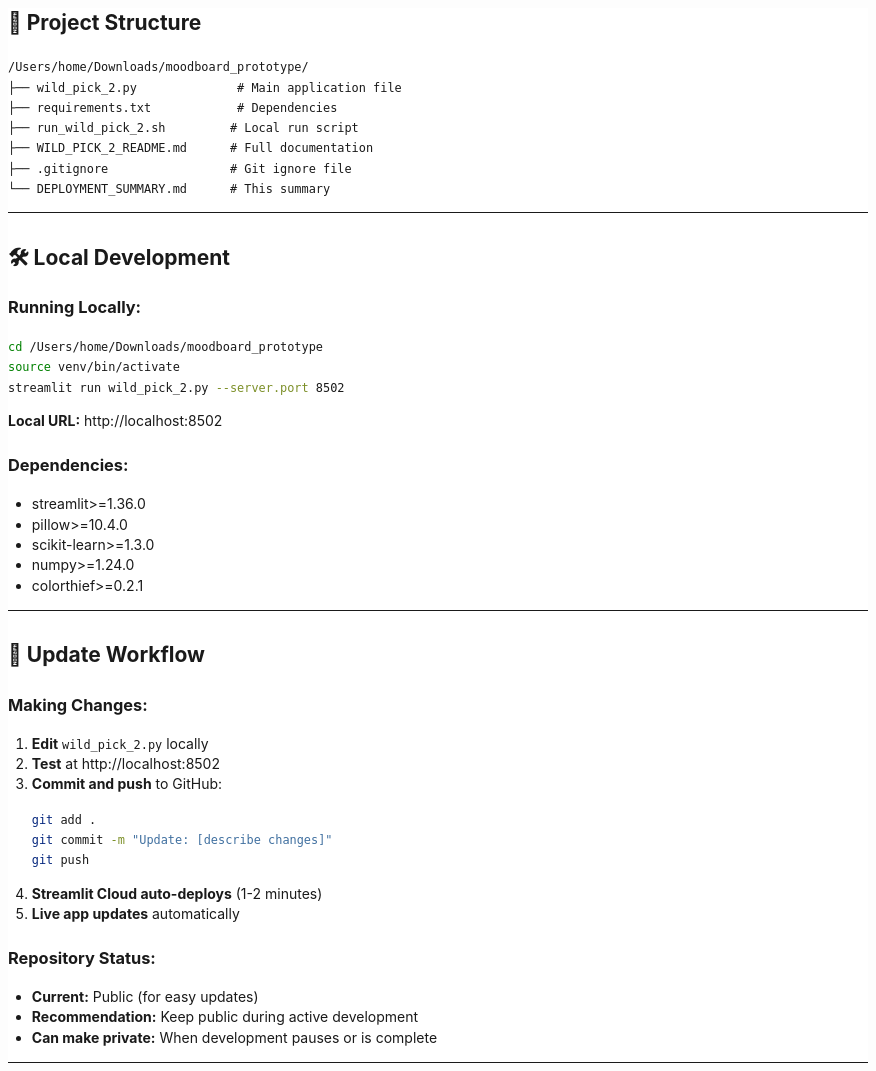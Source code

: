 ## 📁 Project Structure

```
/Users/home/Downloads/moodboard_prototype/
├── wild_pick_2.py              # Main application file
├── requirements.txt            # Dependencies
├── run_wild_pick_2.sh         # Local run script
├── WILD_PICK_2_README.md      # Full documentation
├── .gitignore                 # Git ignore file
└── DEPLOYMENT_SUMMARY.md      # This summary
```

---

## 🛠️ Local Development

### Running Locally:
```bash
cd /Users/home/Downloads/moodboard_prototype
source venv/bin/activate
streamlit run wild_pick_2.py --server.port 8502
```

**Local URL:** http://localhost:8502

### Dependencies:
- streamlit>=1.36.0
- pillow>=10.4.0
- scikit-learn>=1.3.0
- numpy>=1.24.0
- colorthief>=0.2.1

---

## 🔄 Update Workflow

### Making Changes:
1. **Edit** `wild_pick_2.py` locally
2. **Test** at http://localhost:8502
3. **Commit and push** to GitHub:
   ```bash
   git add .
   git commit -m "Update: [describe changes]"
   git push
   ```
4. **Streamlit Cloud auto-deploys** (1-2 minutes)
5. **Live app updates** automatically

### Repository Status:
- **Current:** Public (for easy updates)
- **Recommendation:** Keep public during active development
- **Can make private:** When development pauses or is complete

---